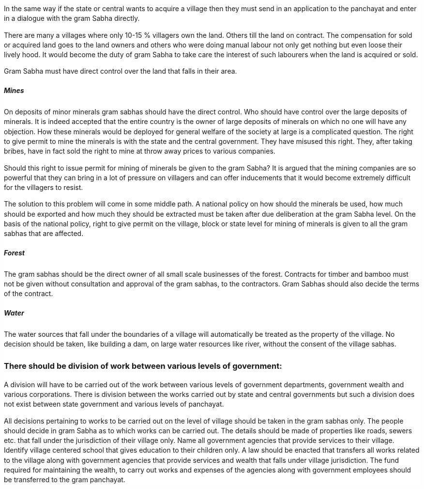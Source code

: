 In the same way if the state or central wants to acquire a village then they must send in an application to the panchayat and enter in a dialogue with the gram Sabha directly.

There are many a villages where only 10-15 % villagers own the land. Others till the land on contract. The compensation for sold or acquired land goes to the land owners and others who were doing manual labour not only get nothing but even loose their lively hood. It would become the duty of gram Sabha to take care the interest of such labourers when the land is acquired or sold.

Gram Sabha must have direct control over the land that falls in their area.

##### Mines

On deposits of minor minerals gram sabhas should have the direct control. Who should have control over the large deposits of minerals. It is indeed accepted that the entire country is the owner of large deposits of minerals on which no one will have any objection. How these minerals would be deployed for general welfare of the society at large is a complicated question. The right to give permit to mine the minerals is with the state and the central government. They have misused this right. They, after taking bribes, have in fact sold the right to mine at throw away prices to various companies.

Should this right to issue permit for mining of minerals be given to the gram Sabha? It is argued that the mining companies are so powerful that they can bring in a lot of pressure on villagers and can offer inducements that it would become extremely difficult for the villagers to resist.

The solution to this problem will come in some middle path. A national policy on how should the minerals be used, how much should be exported and how much they should be extracted must be taken after due deliberation at the gram Sabha level. On the basis of the national policy, right to give permit on the village, block or state level for mining of minerals is given to all the gram sabhas that are affected.

##### Forest

The gram sabhas should be the direct owner of all small scale businesses of the forest. Contracts for timber and bamboo must not be given without consultation and approval of the gram sabhas, to the contractors. Gram Sabhas should also decide the terms of the contract.

##### Water

The  water sources that fall under the boundaries of a village will automatically be treated as the property of the village. No decision should be taken, like building a dam, on large water resources like river, without the consent of the village sabhas.

### There should be division of work between various levels of government:

A division will have to be carried out of the work between various levels of government departments, government wealth and various corporations. There is division between the works carried out by state and central governments but such a division does not exist between state government and various levels of panchayat.

All decisions pertaining to works to be carried out on the level of village should be taken in the gram sabhas only. The people should decide in gram Sabha as to which works can be carried out. The details should be made of properties like roads, sewers etc. that fall under the jurisdiction of their village only. Name all government agencies that provide services to their village. Identify village centered school that gives education to their children only. A law should be enacted that transfers all works related to the village along with government agencies that provide services and wealth that falls under village jurisdiction. The fund required for maintaining the wealth, to carry out works and expenses of the agencies along with government employees should be transferred to the gram panchayat.
